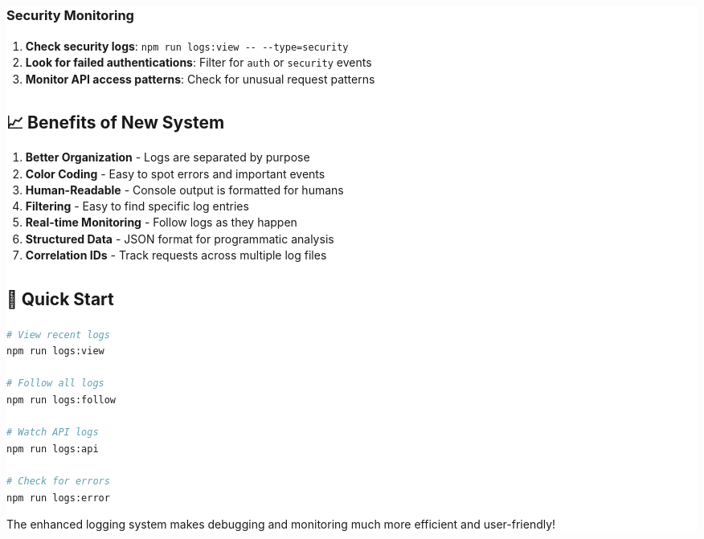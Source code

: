 ### **Security Monitoring**
1. **Check security logs**: `npm run logs:view -- --type=security`
2. **Look for failed authentications**: Filter for `auth` or `security` events
3. **Monitor API access patterns**: Check for unusual request patterns

## 📈 **Benefits of New System**

1. **Better Organization** - Logs are separated by purpose
2. **Color Coding** - Easy to spot errors and important events
3. **Human-Readable** - Console output is formatted for humans
4. **Filtering** - Easy to find specific log entries
5. **Real-time Monitoring** - Follow logs as they happen
6. **Structured Data** - JSON format for programmatic analysis
7. **Correlation IDs** - Track requests across multiple log files

## 🚀 **Quick Start**

```bash
# View recent logs
npm run logs:view

# Follow all logs
npm run logs:follow

# Watch API logs
npm run logs:api

# Check for errors
npm run logs:error
```

The enhanced logging system makes debugging and monitoring much more efficient and user-friendly!
